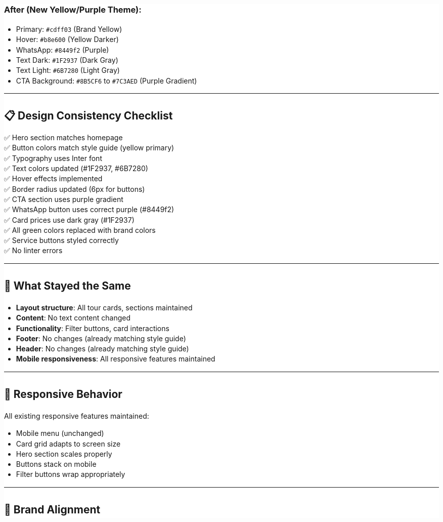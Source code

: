 ### After (New Yellow/Purple Theme):
- Primary: `#cdff03` (Brand Yellow)
- Hover: `#b8e600` (Yellow Darker)
- WhatsApp: `#8449f2` (Purple)
- Text Dark: `#1F2937` (Dark Gray)
- Text Light: `#6B7280` (Light Gray)
- CTA Background: `#8B5CF6` to `#7C3AED` (Purple Gradient)

---

## 📋 Design Consistency Checklist

✅ Hero section matches homepage  
✅ Button colors match style guide (yellow primary)  
✅ Typography uses Inter font  
✅ Text colors updated (#1F2937, #6B7280)  
✅ Hover effects implemented  
✅ Border radius updated (6px for buttons)  
✅ CTA section uses purple gradient  
✅ WhatsApp button uses correct purple (#8449f2)  
✅ Card prices use dark gray (#1F2937)  
✅ All green colors replaced with brand colors  
✅ Service buttons styled correctly  
✅ No linter errors

---

## 🔄 What Stayed the Same

- **Layout structure**: All tour cards, sections maintained
- **Content**: No text content changed
- **Functionality**: Filter buttons, card interactions
- **Footer**: No changes (already matching style guide)
- **Header**: No changes (already matching style guide)
- **Mobile responsiveness**: All responsive features maintained

---

## 📱 Responsive Behavior

All existing responsive features maintained:
- Mobile menu (unchanged)
- Card grid adapts to screen size
- Hero section scales properly
- Buttons stack on mobile
- Filter buttons wrap appropriately

---

## 🎯 Brand Alignment
